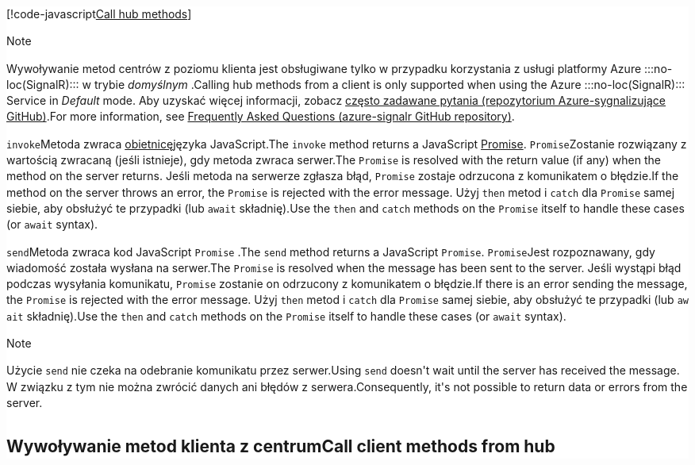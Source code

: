   [!code-javascript[Call hub methods](javascript-client/samples/2.x/:::no-loc(SignalR):::Chat/wwwroot/js/chat.js?range=24)]

> [!NOTE]
> <span data-ttu-id="7c2ef-269">Wywoływanie metod centrów z poziomu klienta jest obsługiwane tylko w przypadku korzystania z usługi platformy Azure :::no-loc(SignalR)::: w trybie *domyślnym* .</span><span class="sxs-lookup"><span data-stu-id="7c2ef-269">Calling hub methods from a client is only supported when using the Azure :::no-loc(SignalR)::: Service in *Default* mode.</span></span> <span data-ttu-id="7c2ef-270">Aby uzyskać więcej informacji, zobacz [często zadawane pytania (repozytorium Azure-sygnalizujące GitHub)](https://github.com/Azure/azure-signalr/blob/dev/docs/faq.md#what-is-the-meaning-of-service-mode-defaultserverlessclassic-how-can-i-choose).</span><span class="sxs-lookup"><span data-stu-id="7c2ef-270">For more information, see [Frequently Asked Questions (azure-signalr GitHub repository)](https://github.com/Azure/azure-signalr/blob/dev/docs/faq.md#what-is-the-meaning-of-service-mode-defaultserverlessclassic-how-can-i-choose).</span></span>

<span data-ttu-id="7c2ef-271">`invoke`Metoda zwraca [obietnicę](https://developer.mozilla.org/docs/Web/JavaScript/Reference/Global_Objects/Promise)języka JavaScript.</span><span class="sxs-lookup"><span data-stu-id="7c2ef-271">The `invoke` method returns a JavaScript [Promise](https://developer.mozilla.org/docs/Web/JavaScript/Reference/Global_Objects/Promise).</span></span> <span data-ttu-id="7c2ef-272">`Promise`Zostanie rozwiązany z wartością zwracaną (jeśli istnieje), gdy metoda zwraca serwer.</span><span class="sxs-lookup"><span data-stu-id="7c2ef-272">The `Promise` is resolved with the return value (if any) when the method on the server returns.</span></span> <span data-ttu-id="7c2ef-273">Jeśli metoda na serwerze zgłasza błąd, `Promise` zostaje odrzucona z komunikatem o błędzie.</span><span class="sxs-lookup"><span data-stu-id="7c2ef-273">If the method on the server throws an error, the `Promise` is rejected with the error message.</span></span> <span data-ttu-id="7c2ef-274">Użyj `then` metod i `catch` dla `Promise` samej siebie, aby obsłużyć te przypadki (lub `await` składnię).</span><span class="sxs-lookup"><span data-stu-id="7c2ef-274">Use the `then` and `catch` methods on the `Promise` itself to handle these cases (or `await` syntax).</span></span>

<span data-ttu-id="7c2ef-275">`send`Metoda zwraca kod JavaScript `Promise` .</span><span class="sxs-lookup"><span data-stu-id="7c2ef-275">The `send` method returns a JavaScript `Promise`.</span></span> <span data-ttu-id="7c2ef-276">`Promise`Jest rozpoznawany, gdy wiadomość została wysłana na serwer.</span><span class="sxs-lookup"><span data-stu-id="7c2ef-276">The `Promise` is resolved when the message has been sent to the server.</span></span> <span data-ttu-id="7c2ef-277">Jeśli wystąpi błąd podczas wysyłania komunikatu, `Promise` zostanie on odrzucony z komunikatem o błędzie.</span><span class="sxs-lookup"><span data-stu-id="7c2ef-277">If there is an error sending the message, the `Promise` is rejected with the error message.</span></span> <span data-ttu-id="7c2ef-278">Użyj `then` metod i `catch` dla `Promise` samej siebie, aby obsłużyć te przypadki (lub `await` składnię).</span><span class="sxs-lookup"><span data-stu-id="7c2ef-278">Use the `then` and `catch` methods on the `Promise` itself to handle these cases (or `await` syntax).</span></span>

> [!NOTE]
> <span data-ttu-id="7c2ef-279">Użycie `send` nie czeka na odebranie komunikatu przez serwer.</span><span class="sxs-lookup"><span data-stu-id="7c2ef-279">Using `send` doesn't wait until the server has received the message.</span></span> <span data-ttu-id="7c2ef-280">W związku z tym nie można zwrócić danych ani błędów z serwera.</span><span class="sxs-lookup"><span data-stu-id="7c2ef-280">Consequently, it's not possible to return data or errors from the server.</span></span>

## <a name="call-client-methods-from-hub"></a><span data-ttu-id="7c2ef-281">Wywoływanie metod klienta z centrum</span><span class="sxs-lookup"><span data-stu-id="7c2ef-281">Call client methods from hub</span></span>
